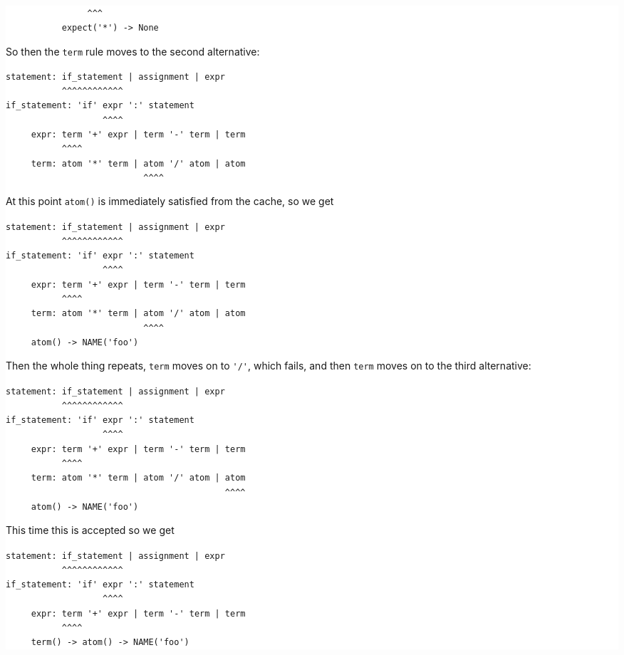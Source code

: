 ```
                ^^^
           expect('*') -> None
```

So then the `term` rule moves to the second alternative:
```
statement: if_statement | assignment | expr
           ^^^^^^^^^^^^
if_statement: 'if' expr ':' statement
                   ^^^^
     expr: term '+' expr | term '-' term | term
           ^^^^
     term: atom '*' term | atom '/' atom | atom
                           ^^^^
```

At this point `atom()` is immediately satisfied from the cache, so we
get
```
statement: if_statement | assignment | expr
           ^^^^^^^^^^^^
if_statement: 'if' expr ':' statement
                   ^^^^
     expr: term '+' expr | term '-' term | term
           ^^^^
     term: atom '*' term | atom '/' atom | atom
                           ^^^^
     atom() -> NAME('foo')
```

Then the whole thing repeats, `term` moves on to `'/'`, which fails,
and then `term` moves on to the third alternative:
```
statement: if_statement | assignment | expr
           ^^^^^^^^^^^^
if_statement: 'if' expr ':' statement
                   ^^^^
     expr: term '+' expr | term '-' term | term
           ^^^^
     term: atom '*' term | atom '/' atom | atom
                                           ^^^^
     atom() -> NAME('foo')
```

This time this is accepted so we get
```
statement: if_statement | assignment | expr
           ^^^^^^^^^^^^
if_statement: 'if' expr ':' statement
                   ^^^^
     expr: term '+' expr | term '-' term | term
           ^^^^
     term() -> atom() -> NAME('foo')
```
